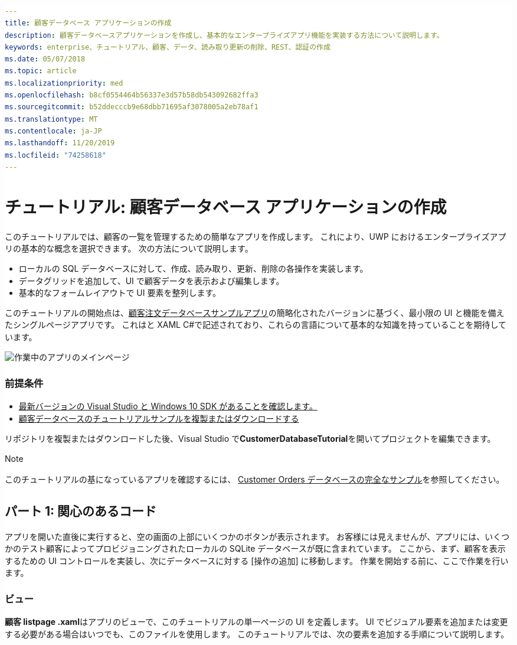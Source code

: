 ```yaml
---
title: 顧客データベース アプリケーションの作成
description: 顧客データベースアプリケーションを作成し、基本的なエンタープライズアプリ機能を実装する方法について説明します。
keywords: enterprise、チュートリアル、顧客、データ、読み取り更新の削除、REST、認証の作成
ms.date: 05/07/2018
ms.topic: article
ms.localizationpriority: med
ms.openlocfilehash: b8cf0554464b56337e3d57b58db543092682ffa3
ms.sourcegitcommit: b52ddecccb9e68dbb71695af3078005a2eb78af1
ms.translationtype: MT
ms.contentlocale: ja-JP
ms.lasthandoff: 11/20/2019
ms.locfileid: "74258618"
---
```

# <a name="tutorial-create-a-customer-database-application"></a>チュートリアル: 顧客データベース アプリケーションの作成

このチュートリアルでは、顧客の一覧を管理するための簡単なアプリを作成します。 これにより、UWP におけるエンタープライズアプリの基本的な概念を選択できます。 次の方法について説明します。

* ローカルの SQL データベースに対して、作成、読み取り、更新、削除の各操作を実装します。
* データグリッドを追加して、UI で顧客データを表示および編集します。
* 基本的なフォームレイアウトで UI 要素を整列します。

このチュートリアルの開始点は、[顧客注文データベースサンプルアプリ](https://github.com/Microsoft/Windows-appsample-customers-orders-database)の簡略化されたバージョンに基づく、最小限の UI と機能を備えたシングルページアプリです。 これはと XAML C#で記述されており、これらの言語について基本的な知識を持っていることを期待しています。

![作業中のアプリのメインページ](images/customer-database-tutorial/customer-list.png)

### <a name="prerequisites"></a>前提条件

* [最新バージョンの Visual Studio と Windows 10 SDK があることを確認します。](https://developer.microsoft.com/windows/downloads/windows-10-sdk)
* [顧客データベースのチュートリアルサンプルを複製またはダウンロードする](https://github.com/microsoft/windows-tutorials-customer-database)

リポジトリを複製またはダウンロードした後、Visual Studio で**CustomerDatabaseTutorial**を開いてプロジェクトを編集できます。

> [!NOTE]
> このチュートリアルの基になっているアプリを確認するには、 [Customer Orders データベースの完全なサンプル](https://github.com/Microsoft/Windows-appsample-customers-orders-database)を参照してください。

## <a name="part-1-code-of-interest"></a>パート 1: 関心のあるコード

アプリを開いた直後に実行すると、空の画面の上部にいくつかのボタンが表示されます。 お客様には見えませんが、アプリには、いくつかのテスト顧客によってプロビジョニングされたローカルの SQLite データベースが既に含まれています。 ここから、まず、顧客を表示するための UI コントロールを実装し、次にデータベースに対する [操作の追加] に移動します。 作業を開始する前に、ここで作業を行います。

### <a name="views"></a>ビュー

**顧客 listpage .xaml**はアプリのビューで、このチュートリアルの単一ページの UI を定義します。 UI でビジュアル要素を追加または変更する必要がある場合はいつでも、このファイルを使用します。 このチュートリアルでは、次の要素を追加する手順について説明します。
